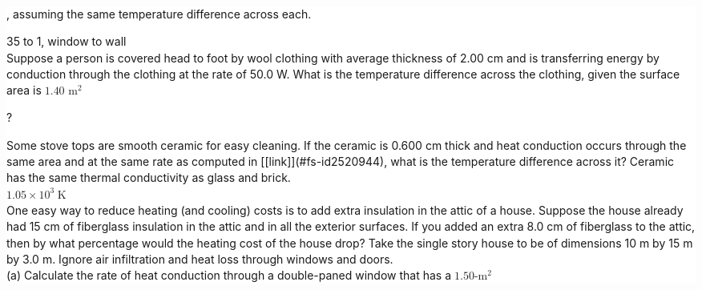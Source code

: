 , assuming the same temperature difference across each.

</div>
<div data-type="solution" markdown="1">
35 to 1, window to wall

</div>
</div>

<div data-type="exercise" data-element-type="problems-exercises">
<div data-type="problem" markdown="1">
Suppose a person is covered head to foot by wool clothing with average thickness of 2.00 cm and is transferring energy by conduction through the clothing at the rate of 50.0 W. What is the temperature difference across the clothing, given the surface area is <math xmlns="http://www.w3.org/1998/Math/MathML"><semantics><mrow><mrow><mrow><mn>1</mn><mtext>.</mtext><mtext>40</mtext><mi /><msup><mtext> m</mtext><mrow><mn>2</mn></mrow></msup></mrow></mrow><mrow /></mrow><annotation encoding="StarMath 5.0"> size 12{1 "." "40"`m rSup { size 8{2} } } {}</annotation></semantics></math>

?

</div>
</div>

<div data-type="exercise" data-element-type="problems-exercises">
<div data-type="problem" markdown="1">
Some stove tops are smooth ceramic for easy cleaning. If the ceramic is 0.600 cm thick and heat conduction occurs through the same area and at the same rate as computed in [[link]](#fs-id2520944), what is the temperature difference across it? Ceramic has the same thermal conductivity as glass and brick.

</div>
<div data-type="solution" markdown="1">
<math xmlns="http://www.w3.org/1998/Math/MathML"><semantics><mrow><mrow><mrow><mn>1</mn><mtext>.</mtext><mrow><mtext>05</mtext><mo stretchy="false">×</mo><msup><mtext>10</mtext><mrow><mn>3</mn></mrow></msup></mrow><mspace width="0.25em" /><mtext>K</mtext></mrow></mrow><mrow /></mrow><annotation encoding="StarMath 5.0"> size 12{1 "." "05" times "10" rSup { size 8{3} } `K} {}</annotation></semantics></math>

</div>
</div>

<div data-type="exercise" data-element-type="problems-exercises">
<div data-type="problem" markdown="1">
One easy way to reduce heating (and cooling) costs is to add extra insulation in the attic of a house. Suppose the house already had 15 cm of fiberglass insulation in the attic and in all the exterior surfaces. If you added an extra 8.0 cm of fiberglass to the attic, then by what percentage would the heating cost of the house drop? Take the single story house to be of dimensions 10 m by 15 m by 3.0 m. Ignore air infiltration and heat loss through windows and doors.

</div>
</div>

<div data-type="exercise" data-element-type="problems-exercises">
<div data-type="problem" markdown="1">
(a) Calculate the rate of heat conduction through a double-paned window that has a <math xmlns="http://www.w3.org/1998/Math/MathML"><semantics><mrow><mrow><mrow><mn>1</mn><mtext>.</mtext><mtext>50</mtext><msup><mtext>-m</mtext><mrow><mn>2</mn></mrow></msup></mrow></mrow></mrow></semantics></math>
